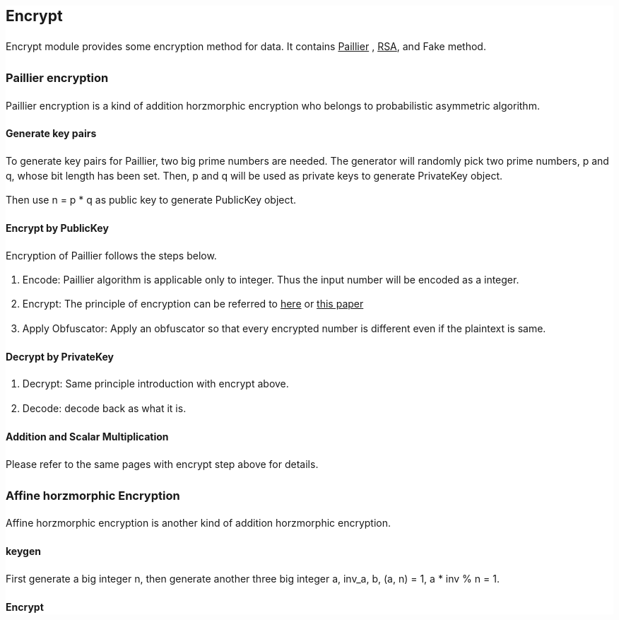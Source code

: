 ## Encrypt

Encrypt module provides some encryption method for data. It
contains [Paillier](https://en.wikipedia.org/wiki/Paillier_cryptosystem)
, [RSA](https://en.wikipedia.org/wiki/RSA_(cryptosystem)), and Fake method.

### Paillier encryption

Paillier encryption is a kind of addition horzmorphic encryption who belongs to probabilistic asymmetric algorithm.

#### Generate key pairs

To generate key pairs for Paillier, two big prime numbers are needed. The generator will randomly pick two prime
numbers, p and q, whose bit length has been set. Then, p and q will be used as private keys to generate PrivateKey
object.

Then use n = p * q as public key to generate PublicKey object.

#### Encrypt by PublicKey

Encryption of Paillier follows the steps below.

1. Encode: Paillier algorithm is applicable only to integer. Thus the input number will be encoded as a integer.

2. Encrypt: The principle of encryption can be referred to [here](https://en.wikipedia.org/wiki/Paillier_cryptosystem)
   or [this paper](http://www.cs.tau.ac.il/~fiat/crypt07/papers/Pai99pai.pdf)

3. Apply Obfuscator: Apply an obfuscator so that every encrypted number is different even if the plaintext is same.

#### Decrypt by PrivateKey

1. Decrypt: Same principle introduction with encrypt above.

2. Decode: decode back as what it is.

#### Addition and Scalar Multiplication

Please refer to the same pages with encrypt step above for details.

### Affine horzmorphic Encryption

Affine horzmorphic encryption is another kind of addition horzmorphic encryption.

#### keygen

First generate a big integer n, then generate another three big integer a, inv_a, b, (a, n) = 1, a * inv % n = 1.

#### Encrypt
